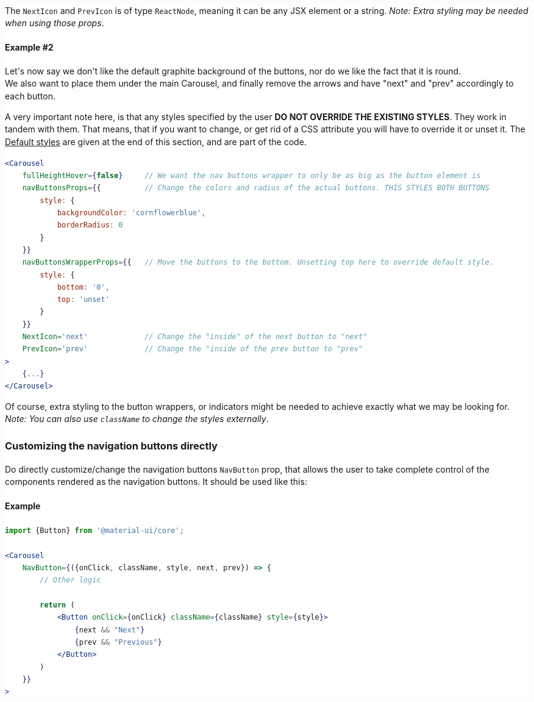 ```jsx
```

The `NextIcon` and `PrevIcon` is of type `ReactNode`, meaning it can be any JSX element or a string. *Note: Extra styling may be needed when using those props*.

#### Example #2

Let's now say we don't like the default graphite background of the buttons, nor do we like the fact that it is round.  
We also want to place them under the main Carousel, and finally remove the arrows and have "next" and "prev" accordingly to each button.

A very important note here, is that any styles specified by the user **DO NOT OVERRIDE THE EXISTING STYLES**. They work in tandem with them. That means, that if you want to change, or get rid of a CSS attribute you will have to override it or unset it. The [Default styles](#default-styles) are given at the end of this section, and are part of the code.

```jsx
<Carousel
    fullHeightHover={false}     // We want the nav buttons wrapper to only be as big as the button element is
    navButtonsProps={{          // Change the colors and radius of the actual buttons. THIS STYLES BOTH BUTTONS
        style: {
            backgroundColor: 'cornflowerblue',
            borderRadius: 0
        }
    }} 
    navButtonsWrapperProps={{   // Move the buttons to the bottom. Unsetting top here to override default style.
        style: {
            bottom: '0',
            top: 'unset'
        }
    }} 
    NextIcon='next'             // Change the "inside" of the next button to "next"
    PrevIcon='prev'             // Change the "inside of the prev button to "prev"
>
    {...}
</Carousel>
```

Of course, extra styling to the button wrappers, or indicators might be needed to achieve exactly what we may be looking for. *Note: You can also use `className` to change the styles externally*.

### Customizing the navigation buttons directly

Do directly customize/change the navigation buttons `NavButton` prop, that allows the user to take complete control of the components rendered as the navigation buttons. It should be used like this:

#### Example

```jsx
import {Button} from '@material-ui/core';

<Carousel
    NavButton={({onClick, className, style, next, prev}) => {
        // Other logic

        return (
            <Button onClick={onClick} className={className} style={style}>
                {next && "Next"}
                {prev && "Previous"}
            </Button>
        )
    }}
>
```